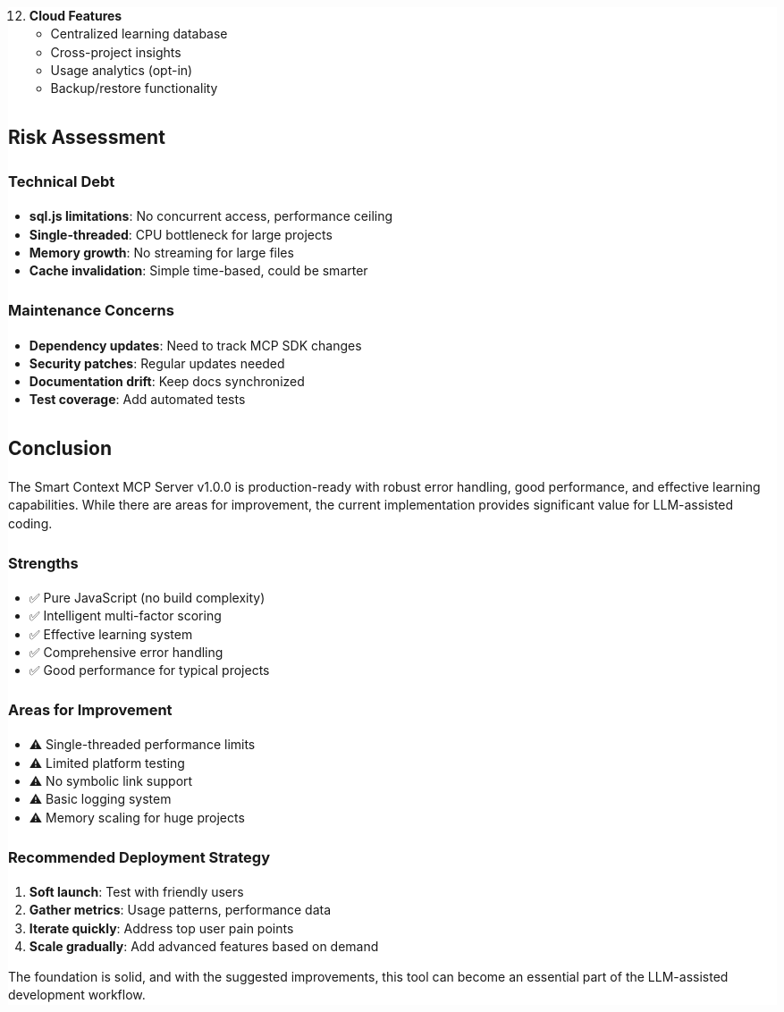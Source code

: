 12. **Cloud Features**
    - Centralized learning database
    - Cross-project insights
    - Usage analytics (opt-in)
    - Backup/restore functionality

## Risk Assessment

### Technical Debt
- **sql.js limitations**: No concurrent access, performance ceiling
- **Single-threaded**: CPU bottleneck for large projects
- **Memory growth**: No streaming for large files
- **Cache invalidation**: Simple time-based, could be smarter

### Maintenance Concerns
- **Dependency updates**: Need to track MCP SDK changes
- **Security patches**: Regular updates needed
- **Documentation drift**: Keep docs synchronized
- **Test coverage**: Add automated tests

## Conclusion

The Smart Context MCP Server v1.0.0 is production-ready with robust error handling, good performance, and effective learning capabilities. While there are areas for improvement, the current implementation provides significant value for LLM-assisted coding.

### Strengths
- ✅ Pure JavaScript (no build complexity)
- ✅ Intelligent multi-factor scoring
- ✅ Effective learning system
- ✅ Comprehensive error handling
- ✅ Good performance for typical projects

### Areas for Improvement
- ⚠️ Single-threaded performance limits
- ⚠️ Limited platform testing
- ⚠️ No symbolic link support
- ⚠️ Basic logging system
- ⚠️ Memory scaling for huge projects

### Recommended Deployment Strategy
1. **Soft launch**: Test with friendly users
2. **Gather metrics**: Usage patterns, performance data
3. **Iterate quickly**: Address top user pain points
4. **Scale gradually**: Add advanced features based on demand

The foundation is solid, and with the suggested improvements, this tool can become an essential part of the LLM-assisted development workflow.